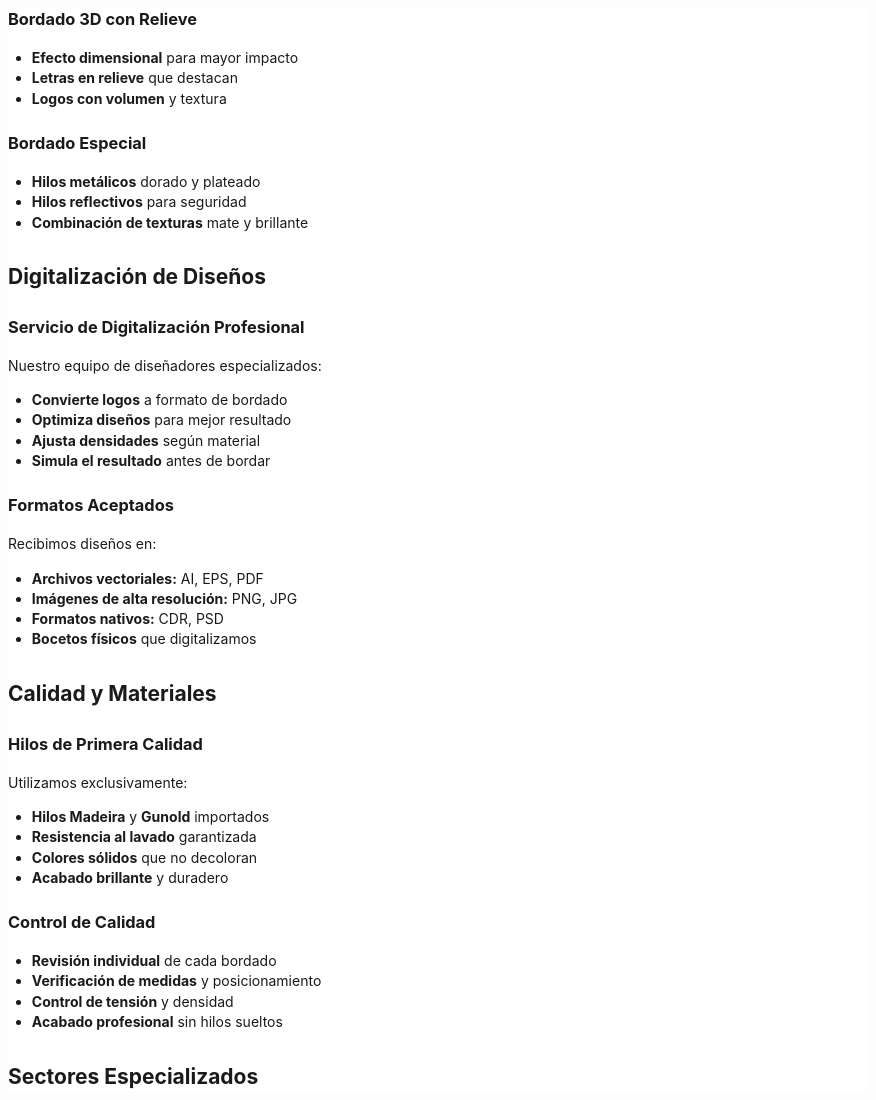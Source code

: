 ### Bordado 3D con Relieve

- **Efecto dimensional** para mayor impacto
- **Letras en relieve** que destacan
- **Logos con volumen** y textura

### Bordado Especial

- **Hilos metálicos** dorado y plateado
- **Hilos reflectivos** para seguridad
- **Combinación de texturas** mate y brillante

## Digitalización de Diseños

### Servicio de Digitalización Profesional

Nuestro equipo de diseñadores especializados:

- **Convierte logos** a formato de bordado
- **Optimiza diseños** para mejor resultado
- **Ajusta densidades** según material
- **Simula el resultado** antes de bordar

### Formatos Aceptados

Recibimos diseños en:

- **Archivos vectoriales:** AI, EPS, PDF
- **Imágenes de alta resolución:** PNG, JPG
- **Formatos nativos:** CDR, PSD
- **Bocetos físicos** que digitalizamos

## Calidad y Materiales

### Hilos de Primera Calidad

Utilizamos exclusivamente:

- **Hilos Madeira** y **Gunold** importados
- **Resistencia al lavado** garantizada
- **Colores sólidos** que no decoloran
- **Acabado brillante** y duradero

### Control de Calidad

- **Revisión individual** de cada bordado
- **Verificación de medidas** y posicionamiento
- **Control de tensión** y densidad
- **Acabado profesional** sin hilos sueltos

## Sectores Especializados

